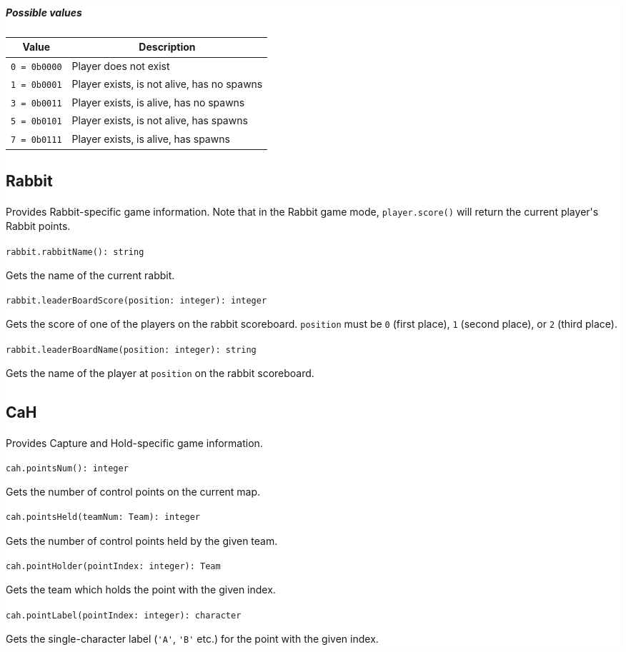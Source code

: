 ##### Possible values

| Value        | Description                                |
|--------------|--------------------------------------------|
| `0 = 0b0000` | Player does not exist                      |
| `1 = 0b0001` | Player exists, is not alive, has no spawns |
| `3 = 0b0011` | Player exists, is alive, has no spawns     |
| `5 = 0b0101` | Player exists, is not alive, has spawns    |
| `7 = 0b0111` | Player exists, is alive, has spawns        |

## Rabbit

Provides Rabbit-specific game information. Note that in the Rabbit game mode, `player.score()` will return the current player's Rabbit points.

`rabbit.rabbitName(): string`

Gets the name of the current rabbit.

`rabbit.leaderBoardScore(position: integer): integer`

Gets the score of one of the players on the rabbit scoreboard. `position` must be `0` (first place), `1` (second place), or `2` (third place).

`rabbit.leaderBoardName(position: integer): string`

Gets the name of the player at `position` on the rabbit scoreboard.

## CaH

Provides Capture and Hold-specific game information.

`cah.pointsNum(): integer`

Gets the number of control points on the current map.

`cah.pointsHeld(teamNum: Team): integer`

Gets the number of control points held by the given team.

`cah.pointHolder(pointIndex: integer): Team`

Gets the team which holds the point with the given index.

`cah.pointLabel(pointIndex: integer): character`

Gets the single-character label (`'A'`, `'B'` etc.) for the point with the given index.